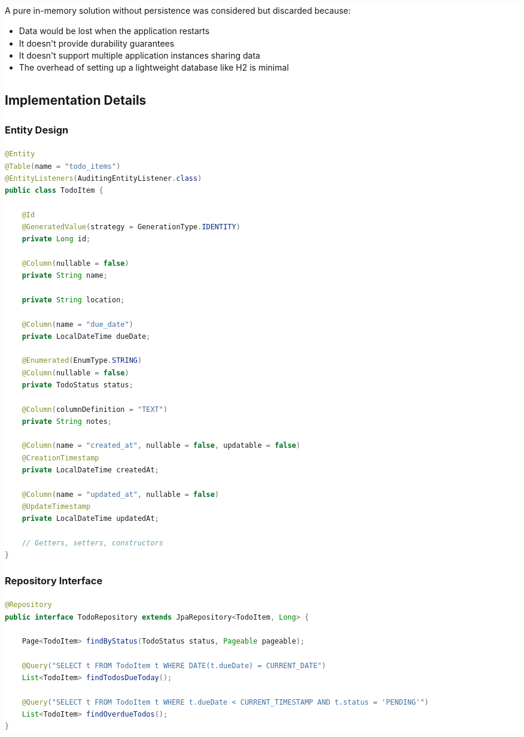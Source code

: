 A pure in-memory solution without persistence was considered but discarded because:
- Data would be lost when the application restarts
- It doesn't provide durability guarantees
- It doesn't support multiple application instances sharing data
- The overhead of setting up a lightweight database like H2 is minimal

## Implementation Details

### Entity Design

```java
@Entity
@Table(name = "todo_items")
@EntityListeners(AuditingEntityListener.class)
public class TodoItem {
    
    @Id
    @GeneratedValue(strategy = GenerationType.IDENTITY)
    private Long id;
    
    @Column(nullable = false)
    private String name;
    
    private String location;
    
    @Column(name = "due_date")
    private LocalDateTime dueDate;
    
    @Enumerated(EnumType.STRING)
    @Column(nullable = false)
    private TodoStatus status;
    
    @Column(columnDefinition = "TEXT")
    private String notes;
    
    @Column(name = "created_at", nullable = false, updatable = false)
    @CreationTimestamp
    private LocalDateTime createdAt;
    
    @Column(name = "updated_at", nullable = false)
    @UpdateTimestamp
    private LocalDateTime updatedAt;
    
    // Getters, setters, constructors
}
```

### Repository Interface

```java
@Repository
public interface TodoRepository extends JpaRepository<TodoItem, Long> {
    
    Page<TodoItem> findByStatus(TodoStatus status, Pageable pageable);
    
    @Query("SELECT t FROM TodoItem t WHERE DATE(t.dueDate) = CURRENT_DATE")
    List<TodoItem> findTodosDueToday();
    
    @Query("SELECT t FROM TodoItem t WHERE t.dueDate < CURRENT_TIMESTAMP AND t.status = 'PENDING'")
    List<TodoItem> findOverdueTodos();
}
```
